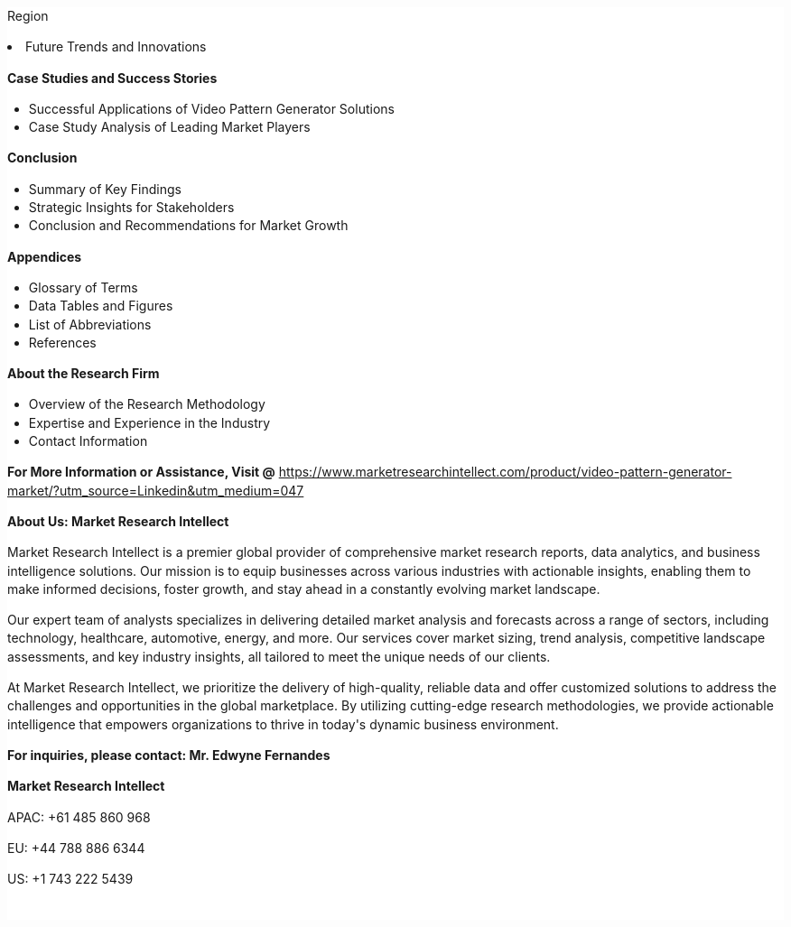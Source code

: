 Region</li><li>Future Trends and Innovations</li></ul><p><strong>Case Studies and Success Stories</strong></p><ul><li>Successful Applications of Video Pattern Generator Solutions</li><li>Case Study Analysis of Leading Market Players</li></ul><p><strong>Conclusion</strong></p><ul><li>Summary of Key Findings</li><li>Strategic Insights for Stakeholders</li><li>Conclusion and Recommendations for Market Growth</li></ul><p><strong>Appendices</strong></p><ul><li>Glossary of Terms</li><li>Data Tables and Figures</li><li>List of Abbreviations</li><li>References</li></ul><p><strong>About the Research Firm</strong></p><ul><li>Overview of the Research Methodology</li><li>Expertise and Experience in the Industry</li><li>Contact Information</li></ul></div><div class="article-main__content" data-test-id="publishing-text-block"><p><span class="font-[700]"><strong>For More Information or Assistance, Visit @</strong>&nbsp;<a href="https://www.marketresearchintellect.com/product/video-pattern-generator-market/?utm_source=Linkedin&utm_medium=047">https://www.marketresearchintellect.com/product/video-pattern-generator-market/?utm_source=Linkedin&utm_medium=047</a></span></p><p><strong>About Us: Market Research Intellect</strong></p><p>Market Research Intellect is a premier global provider of comprehensive market research reports, data analytics, and business intelligence solutions. Our mission is to equip businesses across various industries with actionable insights, enabling them to make informed decisions, foster growth, and stay ahead in a constantly evolving market landscape.</p><p>Our expert team of analysts specializes in delivering detailed market analysis and forecasts across a range of sectors, including technology, healthcare, automotive, energy, and more. Our services cover market sizing, trend analysis, competitive landscape assessments, and key industry insights, all tailored to meet the unique needs of our clients.</p><p>At Market Research Intellect, we prioritize the delivery of high-quality, reliable data and offer customized solutions to address the challenges and opportunities in the global marketplace. By utilizing cutting-edge research methodologies, we provide actionable intelligence that empowers organizations to thrive in today's dynamic business environment.</p><p><strong>For inquiries, please contact: Mr. Edwyne Fernandes</strong></p><p><strong>Market Research Intellect</strong></p><p>APAC: +61 485 860 968</p><p>EU: +44 788 886 6344</p><p>US: +1 743 222 5439</p></div><div class="article-main__content" data-test-id="publishing-text-block">&nbsp;</div>
